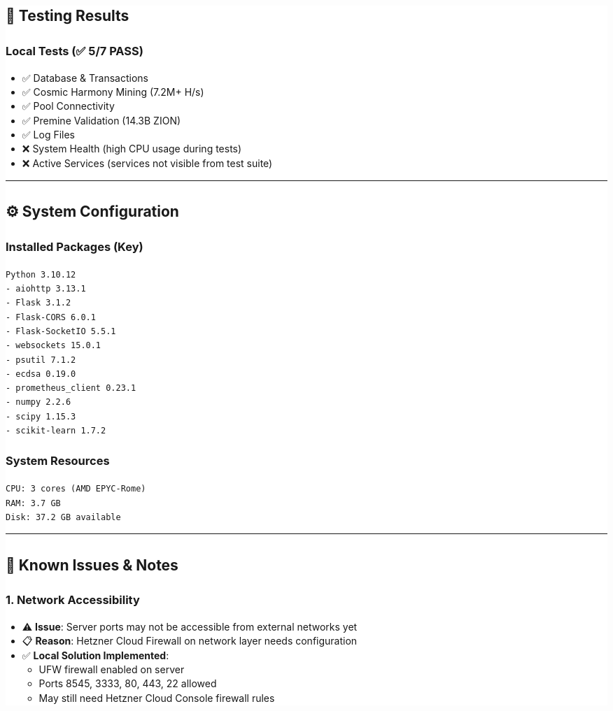 
## 🧪 Testing Results

### Local Tests (✅ 5/7 PASS)

- ✅ Database & Transactions
- ✅ Cosmic Harmony Mining (7.2M+ H/s)
- ✅ Pool Connectivity
- ✅ Premine Validation (14.3B ZION)
- ✅ Log Files
- ❌ System Health (high CPU usage during tests)
- ❌ Active Services (services not visible from test suite)

---

## ⚙️ System Configuration

### Installed Packages (Key)

```
Python 3.10.12
- aiohttp 3.13.1
- Flask 3.1.2
- Flask-CORS 6.0.1
- Flask-SocketIO 5.5.1
- websockets 15.0.1
- psutil 7.1.2
- ecdsa 0.19.0
- prometheus_client 0.23.1
- numpy 2.2.6
- scipy 1.15.3
- scikit-learn 1.7.2
```

### System Resources

```
CPU: 3 cores (AMD EPYC-Rome)
RAM: 3.7 GB
Disk: 37.2 GB available
```

---

## 🚨 Known Issues & Notes

### 1. Network Accessibility
- ⚠️ **Issue**: Server ports may not be accessible from external networks yet
- 📋 **Reason**: Hetzner Cloud Firewall on network layer needs configuration
- ✅ **Local Solution Implemented**: 
  - UFW firewall enabled on server
  - Ports 8545, 3333, 80, 443, 22 allowed
  - May still need Hetzner Cloud Console firewall rules
